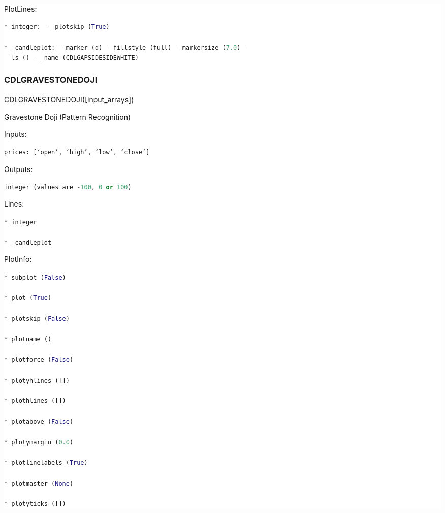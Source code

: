 PlotLines:

```py
* integer: - _plotskip (True)

* _candleplot: - marker (d) - fillstyle (full) - markersize (7.0) -
  ls () - _name (CDLGAPSIDESIDEWHITE) 
```

### CDLGRAVESTONEDOJI

CDLGRAVESTONEDOJI([input_arrays])

Gravestone Doji (Pattern Recognition)

Inputs:

```py
prices: [‘open’, ‘high’, ‘low’, ‘close’] 
```

Outputs:

```py
integer (values are -100, 0 or 100) 
```

Lines:

```py
* integer

* _candleplot 
```

PlotInfo:

```py
* subplot (False)

* plot (True)

* plotskip (False)

* plotname ()

* plotforce (False)

* plotyhlines ([])

* plothlines ([])

* plotabove (False)

* plotymargin (0.0)

* plotlinelabels (True)

* plotmaster (None)

* plotyticks ([]) 
```
